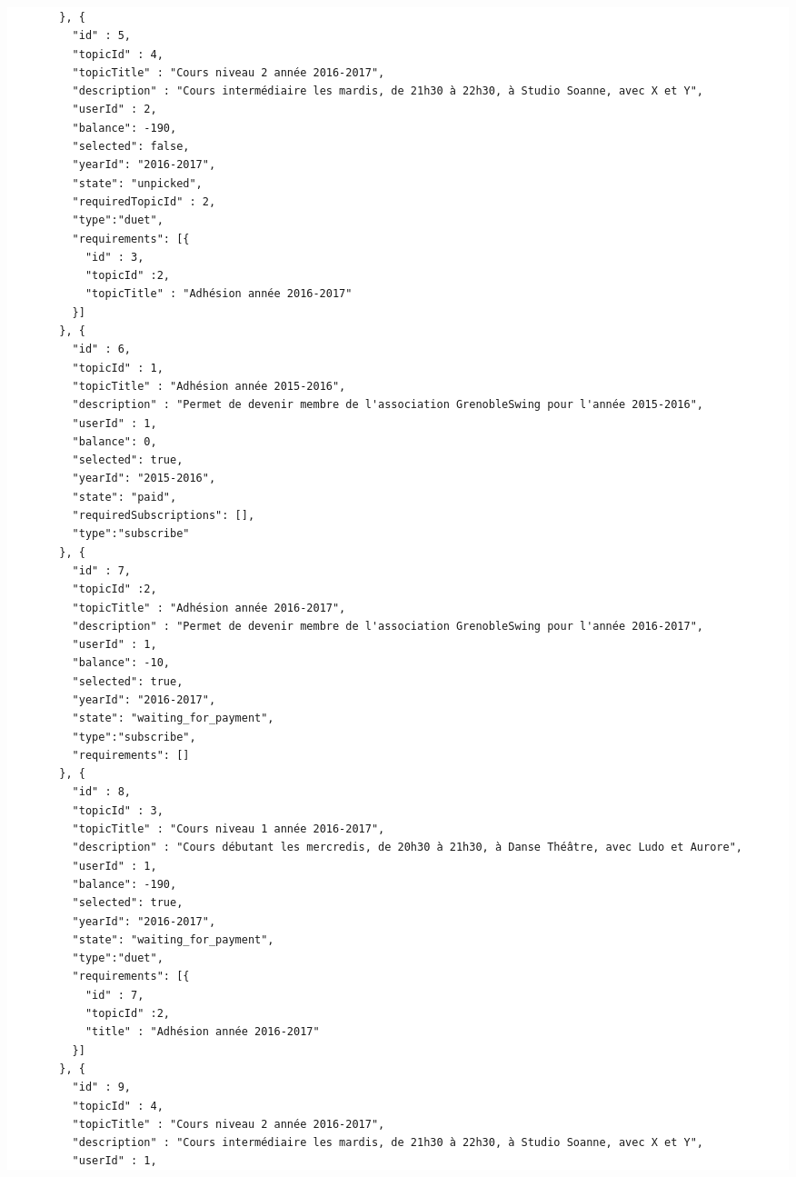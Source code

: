             }, {
              "id" : 5,
              "topicId" : 4,
              "topicTitle" : "Cours niveau 2 année 2016-2017",
              "description" : "Cours intermédiaire les mardis, de 21h30 à 22h30, à Studio Soanne, avec X et Y",
              "userId" : 2,
              "balance": -190,
              "selected": false,
              "yearId": "2016-2017",
              "state": "unpicked",
              "requiredTopicId" : 2,
              "type":"duet",
              "requirements": [{
                "id" : 3,
                "topicId" :2,
                "topicTitle" : "Adhésion année 2016-2017"
              }]
            }, {
              "id" : 6,
              "topicId" : 1,
              "topicTitle" : "Adhésion année 2015-2016",
              "description" : "Permet de devenir membre de l'association GrenobleSwing pour l'année 2015-2016",
              "userId" : 1,
              "balance": 0,
              "selected": true,
              "yearId": "2015-2016",
              "state": "paid",
              "requiredSubscriptions": [],
              "type":"subscribe"
            }, {
              "id" : 7,
              "topicId" :2,
              "topicTitle" : "Adhésion année 2016-2017",
              "description" : "Permet de devenir membre de l'association GrenobleSwing pour l'année 2016-2017",
              "userId" : 1,
              "balance": -10,
              "selected": true,
              "yearId": "2016-2017",
              "state": "waiting_for_payment",
              "type":"subscribe",
              "requirements": []
            }, {
              "id" : 8,
              "topicId" : 3,
              "topicTitle" : "Cours niveau 1 année 2016-2017",
              "description" : "Cours débutant les mercredis, de 20h30 à 21h30, à Danse Théâtre, avec Ludo et Aurore",
              "userId" : 1,
              "balance": -190,
              "selected": true,
              "yearId": "2016-2017",
              "state": "waiting_for_payment",
              "type":"duet",
              "requirements": [{
                "id" : 7,
                "topicId" :2,
                "title" : "Adhésion année 2016-2017"
              }]
            }, {
              "id" : 9,
              "topicId" : 4,
              "topicTitle" : "Cours niveau 2 année 2016-2017",
              "description" : "Cours intermédiaire les mardis, de 21h30 à 22h30, à Studio Soanne, avec X et Y",
              "userId" : 1,
